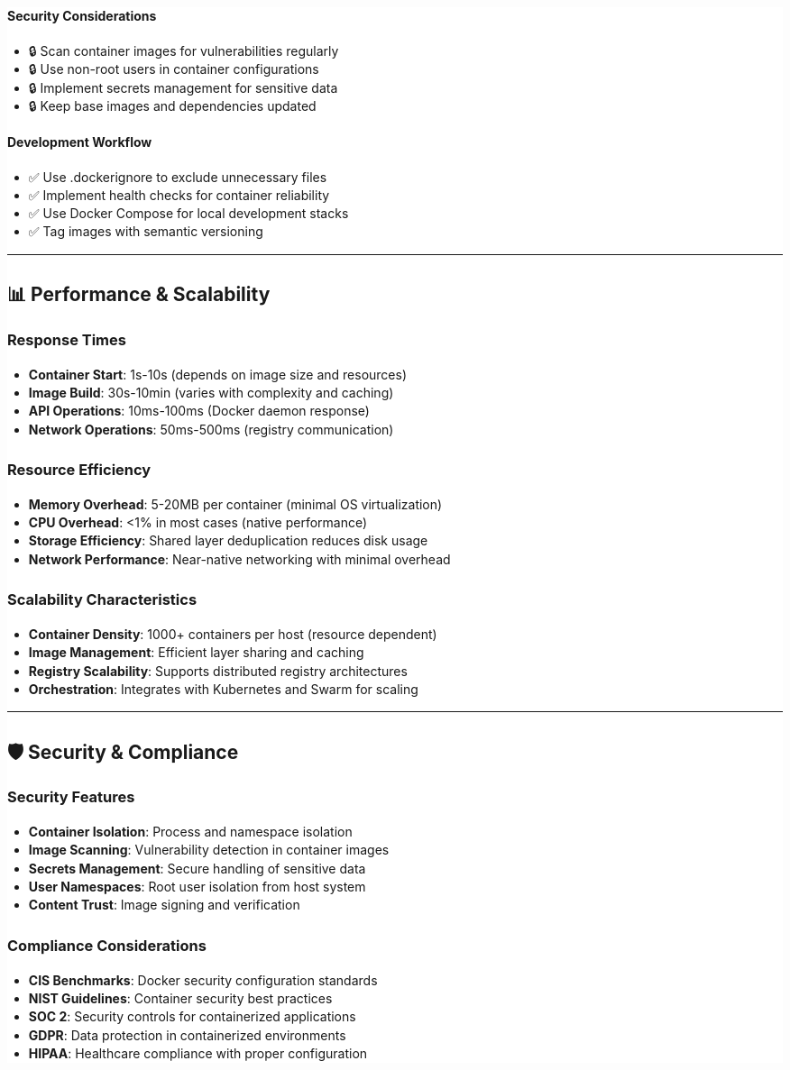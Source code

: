 #### Security Considerations
- 🔒 Scan container images for vulnerabilities regularly
- 🔒 Use non-root users in container configurations
- 🔒 Implement secrets management for sensitive data
- 🔒 Keep base images and dependencies updated

#### Development Workflow
- ✅ Use .dockerignore to exclude unnecessary files
- ✅ Implement health checks for container reliability
- ✅ Use Docker Compose for local development stacks
- ✅ Tag images with semantic versioning

---

## 📊 Performance & Scalability

### Response Times
- **Container Start**: 1s-10s (depends on image size and resources)
- **Image Build**: 30s-10min (varies with complexity and caching)
- **API Operations**: 10ms-100ms (Docker daemon response)
- **Network Operations**: 50ms-500ms (registry communication)

### Resource Efficiency
- **Memory Overhead**: 5-20MB per container (minimal OS virtualization)
- **CPU Overhead**: <1% in most cases (native performance)
- **Storage Efficiency**: Shared layer deduplication reduces disk usage
- **Network Performance**: Near-native networking with minimal overhead

### Scalability Characteristics
- **Container Density**: 1000+ containers per host (resource dependent)
- **Image Management**: Efficient layer sharing and caching
- **Registry Scalability**: Supports distributed registry architectures
- **Orchestration**: Integrates with Kubernetes and Swarm for scaling

---

## 🛡️ Security & Compliance

### Security Features
- **Container Isolation**: Process and namespace isolation
- **Image Scanning**: Vulnerability detection in container images
- **Secrets Management**: Secure handling of sensitive data
- **User Namespaces**: Root user isolation from host system
- **Content Trust**: Image signing and verification

### Compliance Considerations
- **CIS Benchmarks**: Docker security configuration standards
- **NIST Guidelines**: Container security best practices
- **SOC 2**: Security controls for containerized applications
- **GDPR**: Data protection in containerized environments
- **HIPAA**: Healthcare compliance with proper configuration
